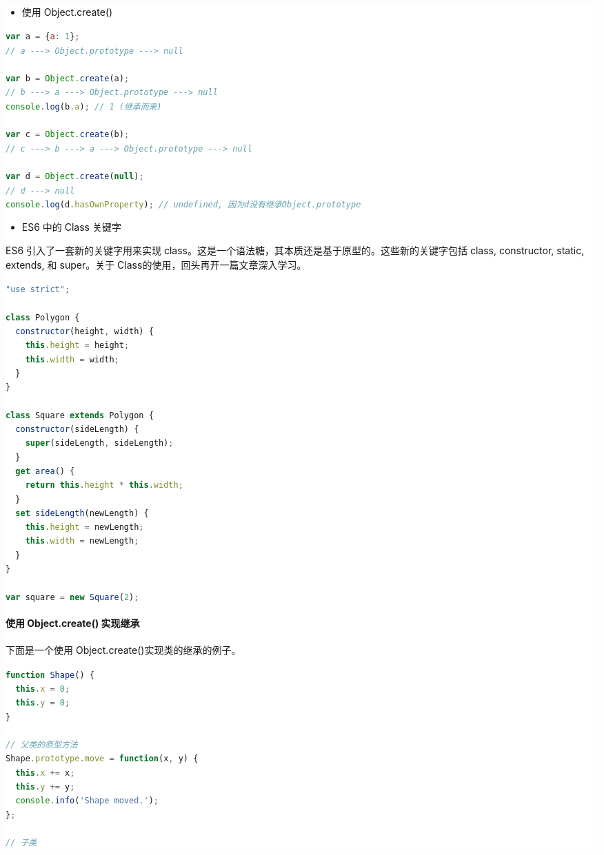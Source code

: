 * 使用 Object.create()

```js
var a = {a: 1}; 
// a ---> Object.prototype ---> null

var b = Object.create(a);
// b ---> a ---> Object.prototype ---> null
console.log(b.a); // 1 (继承而来)

var c = Object.create(b);
// c ---> b ---> a ---> Object.prototype ---> null

var d = Object.create(null);
// d ---> null
console.log(d.hasOwnProperty); // undefined, 因为d没有继承Object.prototype
```

* ES6 中的 Class 关键字

ES6 引入了一套新的关键字用来实现 class。这是一个语法糖，其本质还是基于原型的。这些新的关键字包括 class, constructor, static, extends, 和 super。关于 Class的使用，回头再开一篇文章深入学习。

```js
"use strict";

class Polygon {
  constructor(height, width) {
    this.height = height;
    this.width = width;
  }
}

class Square extends Polygon {
  constructor(sideLength) {
    super(sideLength, sideLength);
  }
  get area() {
    return this.height * this.width;
  }
  set sideLength(newLength) {
    this.height = newLength;
    this.width = newLength;
  }
}

var square = new Square(2);
```

#### 使用 Object.create() 实现继承

下面是一个使用 Object.create()实现类的继承的例子。

```js
function Shape() {
  this.x = 0;
  this.y = 0;
}

// 父类的原型方法
Shape.prototype.move = function(x, y) {
  this.x += x;
  this.y += y;
  console.info('Shape moved.');
};

// 子类
```
